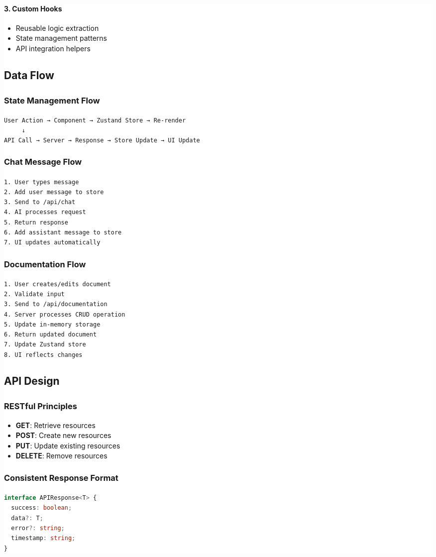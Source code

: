 #### 3. Custom Hooks
- Reusable logic extraction
- State management patterns
- API integration helpers

## Data Flow

### State Management Flow

```
User Action → Component → Zustand Store → Re-render
     ↓
API Call → Server → Response → Store Update → UI Update
```

### Chat Message Flow

```
1. User types message
2. Add user message to store
3. Send to /api/chat
4. AI processes request
5. Return response
6. Add assistant message to store
7. UI updates automatically
```

### Documentation Flow

```
1. User creates/edits document
2. Validate input
3. Send to /api/documentation
4. Server processes CRUD operation
5. Update in-memory storage
6. Return updated document
7. Update Zustand store
8. UI reflects changes
```

## API Design

### RESTful Principles

- **GET**: Retrieve resources
- **POST**: Create new resources
- **PUT**: Update existing resources
- **DELETE**: Remove resources

### Consistent Response Format

```typescript
interface APIResponse<T> {
  success: boolean;
  data?: T;
  error?: string;
  timestamp: string;
}
```
